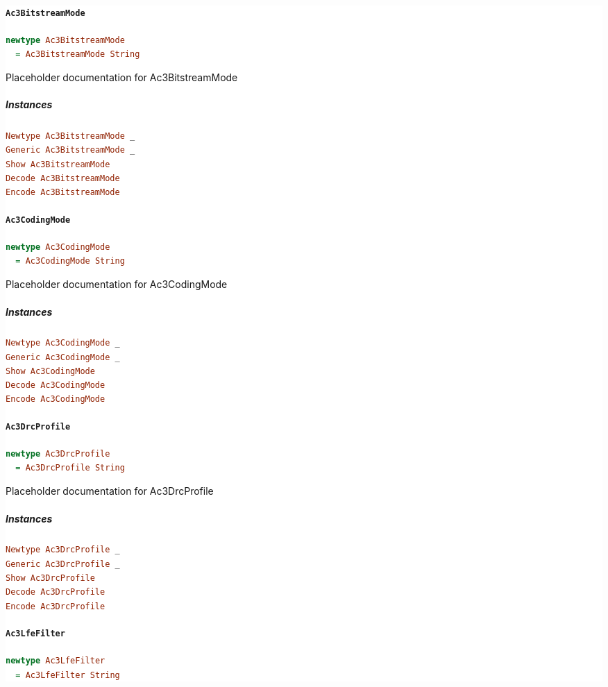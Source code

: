 #### `Ac3BitstreamMode`

``` purescript
newtype Ac3BitstreamMode
  = Ac3BitstreamMode String
```

Placeholder documentation for Ac3BitstreamMode

##### Instances
``` purescript
Newtype Ac3BitstreamMode _
Generic Ac3BitstreamMode _
Show Ac3BitstreamMode
Decode Ac3BitstreamMode
Encode Ac3BitstreamMode
```

#### `Ac3CodingMode`

``` purescript
newtype Ac3CodingMode
  = Ac3CodingMode String
```

Placeholder documentation for Ac3CodingMode

##### Instances
``` purescript
Newtype Ac3CodingMode _
Generic Ac3CodingMode _
Show Ac3CodingMode
Decode Ac3CodingMode
Encode Ac3CodingMode
```

#### `Ac3DrcProfile`

``` purescript
newtype Ac3DrcProfile
  = Ac3DrcProfile String
```

Placeholder documentation for Ac3DrcProfile

##### Instances
``` purescript
Newtype Ac3DrcProfile _
Generic Ac3DrcProfile _
Show Ac3DrcProfile
Decode Ac3DrcProfile
Encode Ac3DrcProfile
```

#### `Ac3LfeFilter`

``` purescript
newtype Ac3LfeFilter
  = Ac3LfeFilter String
```
